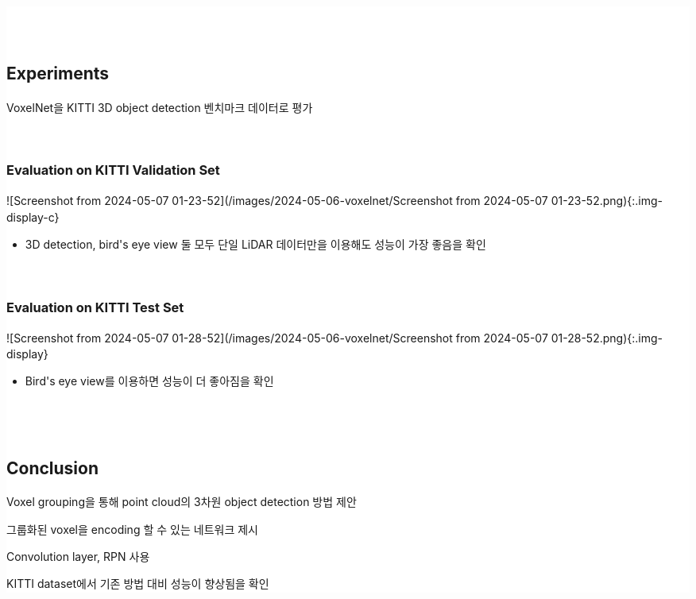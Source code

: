 <br><br>

## Experiments

VoxelNet을 KITTI 3D object detection 벤치마크 데이터로 평가

<br>

### Evaluation on KITTI Validation Set

![Screenshot from 2024-05-07 01-23-52](/images/2024-05-06-voxelnet/Screenshot from 2024-05-07 01-23-52.png){:.img-display-c}

- 3D detection, bird's eye view 둘 모두 단일 LiDAR 데이터만을 이용해도 성능이 가장 좋음을 확인

<br>

###  Evaluation on KITTI Test Set

![Screenshot from 2024-05-07 01-28-52](/images/2024-05-06-voxelnet/Screenshot from 2024-05-07 01-28-52.png){:.img-display}

- Bird's eye view를 이용하면 성능이 더 좋아짐을 확인

<br><br>

## Conclusion

Voxel grouping을 통해 point cloud의 3차원 object detection 방법 제안

그룹화된 voxel을 encoding 할 수 있는 네트워크 제시

Convolution layer, RPN 사용

KITTI dataset에서 기존 방법 대비 성능이 향상됨을 확인

